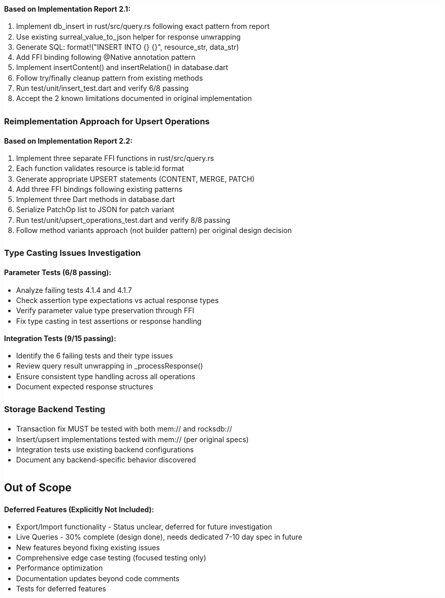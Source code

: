 **Based on Implementation Report 2.1:**
1. Implement db_insert in rust/src/query.rs following exact pattern from report
2. Use existing surreal_value_to_json helper for response unwrapping
3. Generate SQL: format!("INSERT INTO {} {}", resource_str, data_str)
4. Add FFI binding following @Native annotation pattern
5. Implement insertContent() and insertRelation() in database.dart
6. Follow try/finally cleanup pattern from existing methods
7. Run test/unit/insert_test.dart and verify 6/8 passing
8. Accept the 2 known limitations documented in original implementation

### Reimplementation Approach for Upsert Operations

**Based on Implementation Report 2.2:**
1. Implement three separate FFI functions in rust/src/query.rs
2. Each function validates resource is table:id format
3. Generate appropriate UPSERT statements (CONTENT, MERGE, PATCH)
4. Add three FFI bindings following existing patterns
5. Implement three Dart methods in database.dart
6. Serialize PatchOp list to JSON for patch variant
7. Run test/unit/upsert_operations_test.dart and verify 8/8 passing
8. Follow method variants approach (not builder pattern) per original design decision

### Type Casting Issues Investigation

**Parameter Tests (6/8 passing):**
- Analyze failing tests 4.1.4 and 4.1.7
- Check assertion type expectations vs actual response types
- Verify parameter value type preservation through FFI
- Fix type casting in test assertions or response handling

**Integration Tests (9/15 passing):**
- Identify the 6 failing tests and their type issues
- Review query result unwrapping in _processResponse()
- Ensure consistent type handling across all operations
- Document expected response structures

### Storage Backend Testing

- Transaction fix MUST be tested with both mem:// and rocksdb://
- Insert/upsert implementations tested with mem:// (per original specs)
- Integration tests use existing backend configurations
- Document any backend-specific behavior discovered

## Out of Scope

**Deferred Features (Explicitly Not Included):**
- Export/Import functionality - Status unclear, deferred for future investigation
- Live Queries - 30% complete (design done), needs dedicated 7-10 day spec in future
- New features beyond fixing existing issues
- Comprehensive edge case testing (focused testing only)
- Performance optimization
- Documentation updates beyond code comments
- Tests for deferred features
